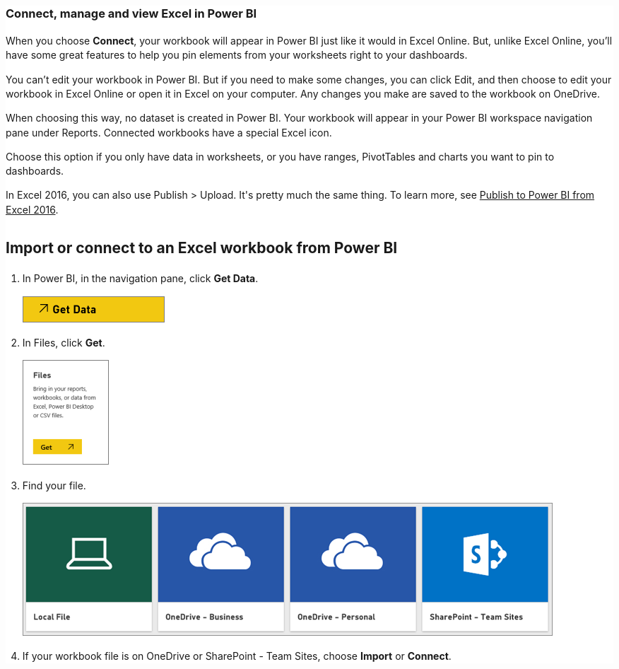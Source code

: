 ### Connect, manage and view Excel in Power BI
When you choose <bpt id="p1">**</bpt>Connect<ept id="p1">**</ept>, your workbook will appear in Power BI just like it would in Excel Online. But, unlike Excel Online, you’ll have some great features to help you pin elements from your worksheets right to your dashboards.

You can’t edit your workbook in Power BI. But if you need to make some changes, you can click Edit, and then choose to edit your workbook in Excel Online or open it in Excel on your computer. Any changes you make are saved to the workbook on OneDrive.

When choosing this way, no dataset is created in Power BI. Your workbook will appear in your Power BI workspace navigation pane under Reports. Connected workbooks have a special Excel icon.

Choose this option if you only have data in worksheets, or you have ranges, PivotTables and charts you want to pin to dashboards.

In Excel 2016, you can also use Publish &gt; Upload. It's pretty much the same thing. To learn more, see <bpt id="p1">[</bpt>Publish to Power BI from Excel 2016<ept id="p1">](articles/powerbi-service-publish-from-excel)</ept>.

## Import or connect to an Excel workbook from Power BI

1.  In Power BI, in the navigation pane, click <bpt id="p1">**</bpt>Get Data<ept id="p1">**</ept>.

    ![](media/powerbi-service-excel-workbook-files/excel_get_data_button.png)

2.  In Files, click <bpt id="p1">**</bpt>Get<ept id="p1">**</ept>.

    ![](media/powerbi-service-excel-workbook-files/excel_files_get.png)

3.  Find your file.

    ![](media/powerbi-service-excel-workbook-files/excel_find_your_file.png)

4.  If your workbook file is on OneDrive or SharePoint - Team Sites, choose <bpt id="p1">**</bpt>Import<ept id="p1">**</ept> or <bpt id="p2">**</bpt>Connect<ept id="p2">**</ept>.
